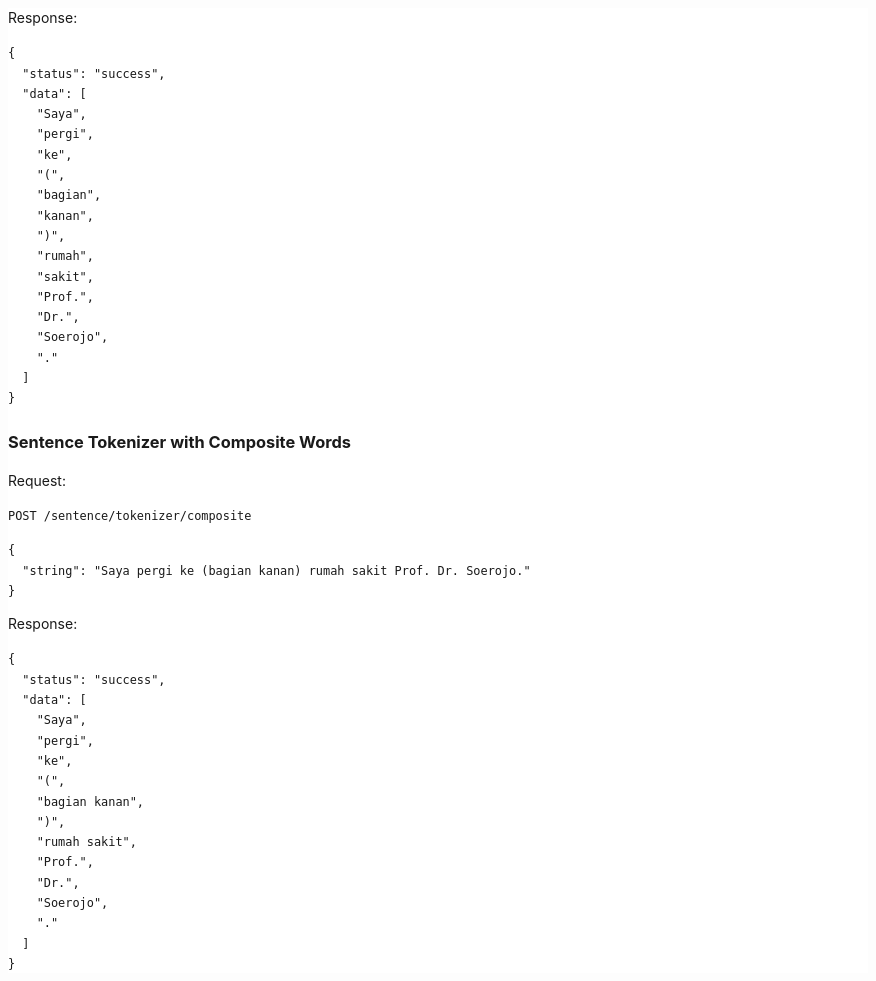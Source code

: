 Response:

```
{
  "status": "success",
  "data": [
    "Saya",
    "pergi",
    "ke",
    "(",
    "bagian",
    "kanan",
    ")",
    "rumah",
    "sakit",
    "Prof.",
    "Dr.",
    "Soerojo",
    "."
  ]
}
```

### Sentence Tokenizer with Composite Words

Request:

`POST /sentence/tokenizer/composite`

```
{
  "string": "Saya pergi ke (bagian kanan) rumah sakit Prof. Dr. Soerojo."
}
```

Response:

```
{
  "status": "success",
  "data": [
    "Saya",
    "pergi",
    "ke",
    "(",
    "bagian kanan",
    ")",
    "rumah sakit",
    "Prof.",
    "Dr.",
    "Soerojo",
    "."
  ]
}
```
